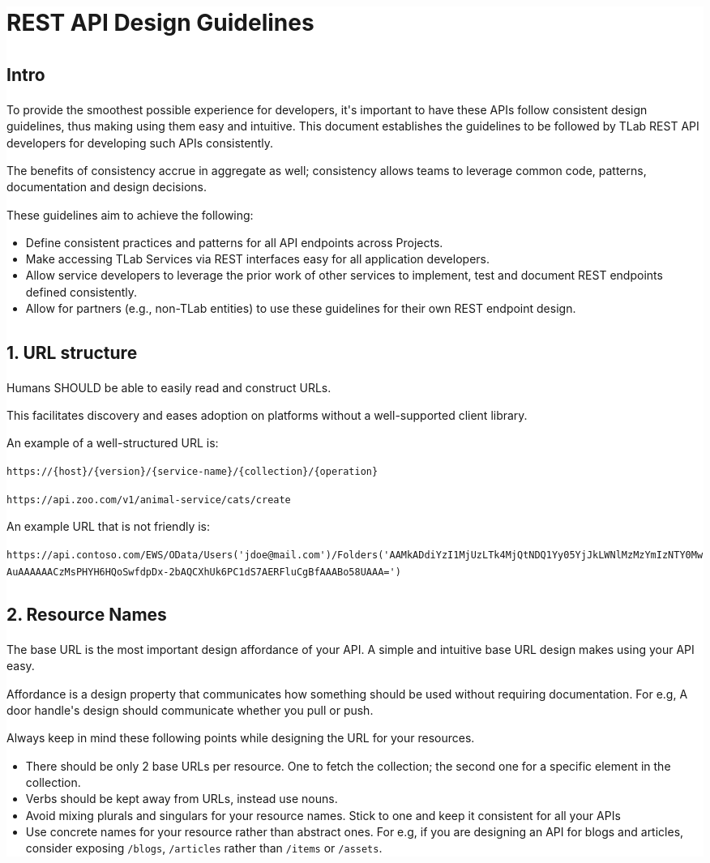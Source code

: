 # REST API Design Guidelines

## Intro

To provide the smoothest possible experience for developers, it's important to have these APIs follow consistent design guidelines, thus making using them easy and intuitive. This document establishes the guidelines to be followed by TLab REST API developers for developing such APIs consistently.

The benefits of consistency accrue in aggregate as well; consistency allows teams to leverage common code, patterns, documentation and design decisions.

These guidelines aim to achieve the following:

* Define consistent practices and patterns for all API endpoints across Projects.
* Make accessing TLab Services via REST interfaces easy for all application developers.
* Allow service developers to leverage the prior work of other services to implement, test and document REST endpoints defined consistently.
* Allow for partners (e.g., non-TLab entities) to use these guidelines for their own REST endpoint design.

## 1. URL structure

Humans SHOULD be able to easily read and construct URLs.

This facilitates discovery and eases adoption on platforms without a well-supported client library.

An example of a well-structured URL is:

`https://{host}/{version}/{service-name}/{collection}/{operation}`

`https://api.zoo.com/v1/animal-service/cats/create`

An example URL that is not friendly is:

`https://api.contoso.com/EWS/OData/Users('jdoe@mail.com')/Folders('AAMkADdiYzI1MjUzLTk4MjQtNDQ1Yy05YjJkLWNlMzMzYmIzNTY0MwAuAAAAAACzMsPHYH6HQoSwfdpDx-2bAQCXhUk6PC1dS7AERFluCgBfAAABo58UAAA=')`

## 2. Resource Names

The base URL is the most important design affordance of your API. A simple and intuitive base URL design makes using your API easy.

Affordance is a design property that communicates how something should be used without requiring documentation. For e.g, A door handle's design should communicate whether you pull or push.

Always keep in mind these following points while designing the URL for your resources.

* There should be only 2 base URLs per resource. One to fetch the collection; the second one for a specific element in the collection.
* Verbs should be kept away from URLs, instead use nouns.
* Avoid mixing plurals and singulars for your resource names. Stick to one and keep it consistent for all your APIs
* Use concrete names for your resource rather than abstract ones. For e.g, if you are designing an API for blogs and articles, consider exposing `/blogs`, `/articles` rather than `/items` or `/assets`.
